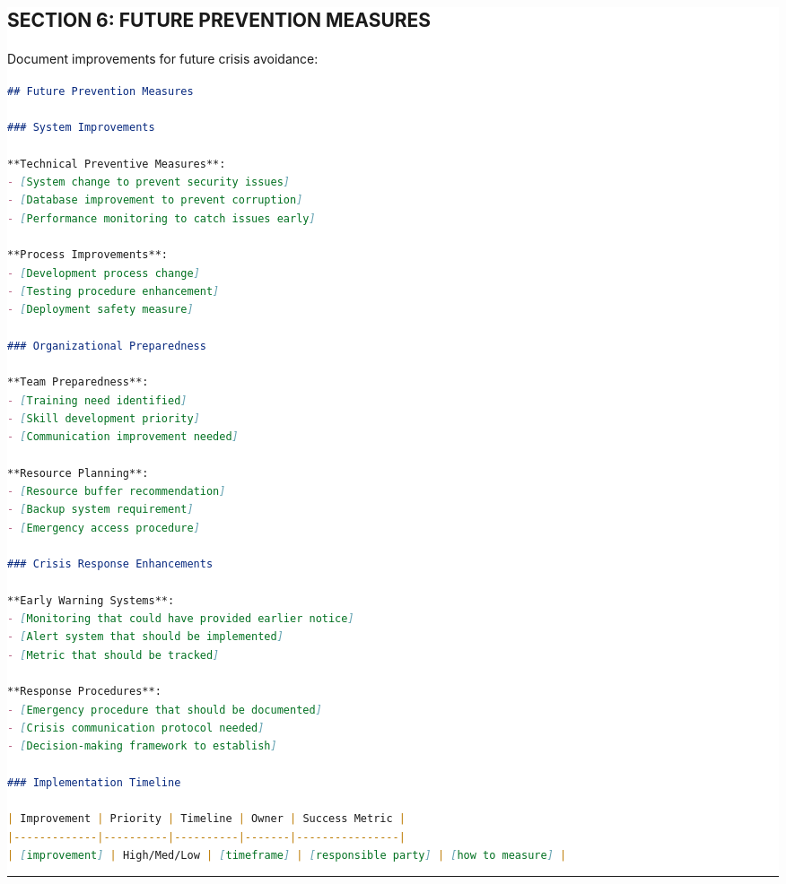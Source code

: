 
## SECTION 6: FUTURE PREVENTION MEASURES

Document improvements for future crisis avoidance:

```markdown
## Future Prevention Measures

### System Improvements

**Technical Preventive Measures**:
- [System change to prevent security issues]
- [Database improvement to prevent corruption]
- [Performance monitoring to catch issues early]

**Process Improvements**:
- [Development process change]
- [Testing procedure enhancement]
- [Deployment safety measure]

### Organizational Preparedness

**Team Preparedness**:
- [Training need identified]
- [Skill development priority]
- [Communication improvement needed]

**Resource Planning**:
- [Resource buffer recommendation]
- [Backup system requirement]
- [Emergency access procedure]

### Crisis Response Enhancements

**Early Warning Systems**:
- [Monitoring that could have provided earlier notice]
- [Alert system that should be implemented]
- [Metric that should be tracked]

**Response Procedures**:
- [Emergency procedure that should be documented]
- [Crisis communication protocol needed]
- [Decision-making framework to establish]

### Implementation Timeline

| Improvement | Priority | Timeline | Owner | Success Metric |
|-------------|----------|----------|-------|----------------|
| [improvement] | High/Med/Low | [timeframe] | [responsible party] | [how to measure] |
```

---
